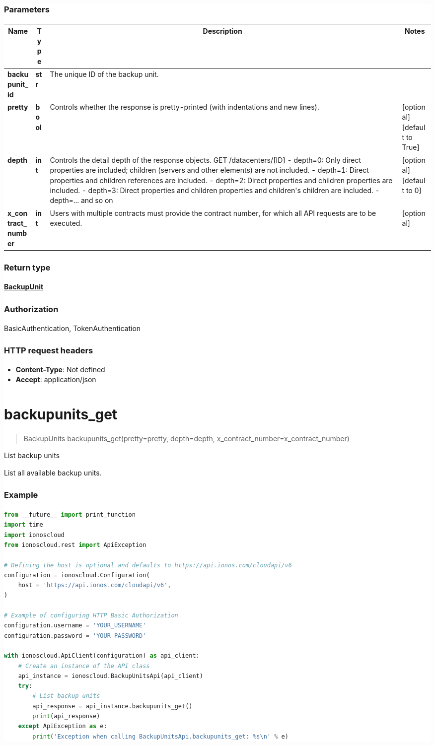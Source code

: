 ### Parameters

| Name | Type | Description  | Notes |
| ------------- | ------------- | ------------- | ------------- |
| **backupunit_id** | **str**| The unique ID of the backup unit. |  |
| **pretty** | **bool**| Controls whether the response is pretty-printed (with indentations and new lines). | [optional] [default to True] |
| **depth** | **int**| Controls the detail depth of the response objects.  GET /datacenters/[ID]  - depth&#x3D;0: Only direct properties are included; children (servers and other elements) are not included.  - depth&#x3D;1: Direct properties and children references are included.  - depth&#x3D;2: Direct properties and children properties are included.  - depth&#x3D;3: Direct properties and children properties and children&#39;s children are included.  - depth&#x3D;... and so on | [optional] [default to 0] |
| **x_contract_number** | **int**| Users with multiple contracts must provide the contract number, for which all API requests are to be executed. | [optional]  |

### Return type

[**BackupUnit**](../models/BackupUnit.md)

### Authorization

BasicAuthentication, TokenAuthentication

### HTTP request headers

 - **Content-Type**: Not defined
 - **Accept**: application/json

# **backupunits_get**
> BackupUnits backupunits_get(pretty=pretty, depth=depth, x_contract_number=x_contract_number)

List backup units

List all available backup units.

### Example

```python
from __future__ import print_function
import time
import ionoscloud
from ionoscloud.rest import ApiException

# Defining the host is optional and defaults to https://api.ionos.com/cloudapi/v6
configuration = ionoscloud.Configuration(
    host = 'https://api.ionos.com/cloudapi/v6',
)

# Example of configuring HTTP Basic Authorization
configuration.username = 'YOUR_USERNAME'
configuration.password = 'YOUR_PASSWORD'

with ionoscloud.ApiClient(configuration) as api_client:
    # Create an instance of the API class
    api_instance = ionoscloud.BackupUnitsApi(api_client)
    try:
        # List backup units
        api_response = api_instance.backupunits_get()
        print(api_response)
    except ApiException as e:
        print('Exception when calling BackupUnitsApi.backupunits_get: %s\n' % e)
```
